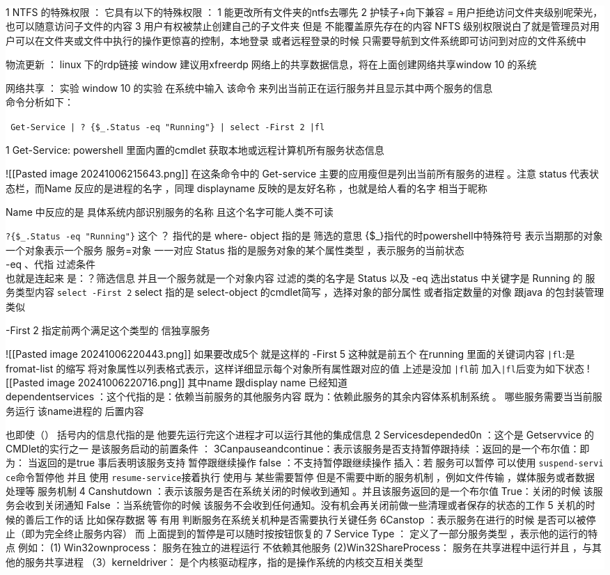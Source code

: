 1 NTFS 的特殊权限 ：
它具有以下的特殊权限 ：
1 能更改所有文件夹的ntfs去哪先
2 护犊子+向下兼容 = 用户拒绝访问文件夹级别呢荣光，也可以随意访问子文件的内容 
3 用户有权被禁止创建自己的子文件夹  但是 不能覆盖原先存在的内容 
NFTS 级别权限说白了就是管理员对用户可以在文件夹或文件中执行的操作更惊喜的控制，本地登录 或者远程登录的时候  只需要导航到文件系统即可访问到对应的文件系统中 

物流更新 ：
linux 下的rdp链接 window 建议用xfreerdp 
网络上的共享数据信息，将在上面创建网络共享window 10 的系统 

网络共享 ：
实验 window 10 的实验 
在系统中输入 该命令 来列出当前正在运行服务并且显示其中两个服务的信息  
命令分析如下：
````powershell-session
 Get-Service | ? {$_.Status -eq "Running"} | select -First 2 |fl
````
1 Get-Service: powershell 里面内置的cmdlet  获取本地或远程计算机所有服务状态信息 

![[Pasted image 20241006215643.png]]
在这条命令中的 Get-service 主要的应用瘦但是列出当前所有服务的进程 。注意 status 代表状态栏，而Name 反应的是进程的名字 ，同理 displayname 反映的是友好名称 ，也就是给人看的名字 相当于昵称 

Name 中反应的是 具体系统内部识别服务的名称 且这个名字可能人类不可读 

`?{$_.Status -eq "Running"}`
这个 ？ 指代的是 where- object  指的是 筛选的意思 
{$_}指代的时powershell中特殊符号 表示当期那的对象  一个对象表示一个服务 服务=对象 一一对应 
Status 指的是服务对象的某个属性类型 ，表示服务的当前状态  
-eq 、代指 过滤条件  
也就是连起来 是：？筛选信息 并且一个服务就是一个对象内容 过滤的类的名字是 Status 以及 -eq 选出status 中关键字是 Running 的 服务类型内容 
`select -First 2`
select 指的是 select-object 的cmdlet简写 ，选择对象的部分属性 或者指定数量的对像  跟java 的包封装管理类似

-First 2  指定前两个满足这个类型的 信独享服务 

![[Pasted image 20241006220443.png]]
如果要改成5个 就是这样的 -First 5  这种就是前五个 在running 里面的关键词内容 
 `|fl`:是 fromat-list 的缩写 将对象属性以列表格式表示，这样详细显示每个对象所有属性跟对应的值 
 上述是没加 `|fl`前 加入`|fl`后变为如下状态 
 ![[Pasted image 20241006220716.png]]
 其中name 跟display name 已经知道  
 dependentservices ：这个代指的是：依赖当前服务的其他服务内容 既为：依赖此服务的其余内容体系机制系统 。 哪些服务需要当当前服务运行  该name进程的 后置内容 
 
 也即使（） 括号内的信息代指的是 他要先运行完这个进程才可以运行其他的集成信息 
 2 Servicesdepended0n ：这个是 Getservvice 的CMDlet的实行之一   是该服务启动的前置条件  ：
 3Canpauseandcontinue：表示该服务是否支持暂停跟持续 ：返回的是一个布尔值：即为：
 当返回的是true  事后表明该服务支持 暂停跟继续操作
  false ：不支持暂停跟继续操作
插入：若 服务可以暂停  可以使用 `suspend-service`命令暂停他 并且 使用 `resume-service`接着执行 
使用与 某些需要暂停 但是不需要中断的服务机制  ，例如文件传输 ，媒体服务或者数据处理等 服务机制 
4 Canshutdown ：表示该服务是否在系统关闭的时候收到通知 。并且该服务返回的是一个布尔值 
True：关闭的时候 该服务会收到关闭通知
False ：当系统管你的时候 该服务不会收到任何通知。没有机会再关闭前做一些清理或者保存的状态的工作 
5 关机的时候的善后工作的话 比如保存数据 等  有用 
判断服务在系统关机种是否需要执行关键任务
6Canstop ：表示服务在进行的时候 是否可以被停止（即为完全终止服务内容）
   而 上面提到的暂停是可以随时按按钮恢复的 
7 Service Type ： 定义了一部分服务类型 ，表示他的运行的特点 例如：
(1) Win32ownprocess：
服务在独立的进程运行 不依赖其他服务
(2)Win32ShareProcess：
服务在共享进程中运行并且 ，与其他的服务共享进程 
（3）kerneldriver：
  是个内核驱动程序，指的是操作系统的内核交互相关类型 